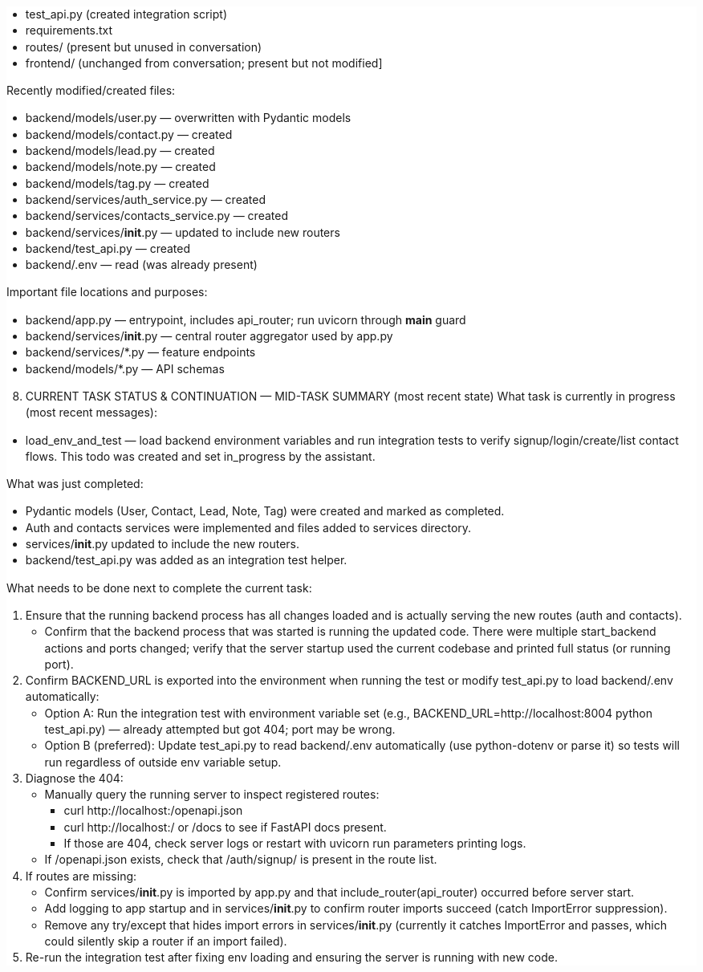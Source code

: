   - test_api.py (created integration script)
  - requirements.txt
  - routes/ (present but unused in conversation)
- frontend/ (unchanged from conversation; present but not modified]

Recently modified/created files:
- backend/models/user.py — overwritten with Pydantic models
- backend/models/contact.py — created
- backend/models/lead.py — created
- backend/models/note.py — created
- backend/models/tag.py — created
- backend/services/auth_service.py — created
- backend/services/contacts_service.py — created
- backend/services/__init__.py — updated to include new routers
- backend/test_api.py — created
- backend/.env — read (was already present)

Important file locations and purposes:
- backend/app.py — entrypoint, includes api_router; run uvicorn through __main__ guard
- backend/services/__init__.py — central router aggregator used by app.py
- backend/services/*.py — feature endpoints
- backend/models/*.py — API schemas

8) CURRENT TASK STATUS & CONTINUATION — MID-TASK SUMMARY (most recent state)
What task is currently in progress (most recent messages):
- load_env_and_test — load backend environment variables and run integration tests to verify signup/login/create/list contact flows. This todo was created and set in_progress by the assistant.

What was just completed:
- Pydantic models (User, Contact, Lead, Note, Tag) were created and marked as completed.
- Auth and contacts services were implemented and files added to services directory.
- services/__init__.py updated to include the new routers.
- backend/test_api.py was added as an integration test helper.

What needs to be done next to complete the current task:
1. Ensure that the running backend process has all changes loaded and is actually serving the new routes (auth and contacts).
   - Confirm that the backend process that was started is running the updated code. There were multiple start_backend actions and ports changed; verify that the server startup used the current codebase and printed full status (or running port).
2. Confirm BACKEND_URL is exported into the environment when running the test or modify test_api.py to load backend/.env automatically:
   - Option A: Run the integration test with environment variable set (e.g., BACKEND_URL=http://localhost:8004 python test_api.py) — already attempted but got 404; port may be wrong.
   - Option B (preferred): Update test_api.py to read backend/.env automatically (use python-dotenv or parse it) so tests will run regardless of outside env variable setup.
3. Diagnose the 404:
   - Manually query the running server to inspect registered routes:
     - curl http://localhost:<port>/openapi.json
     - curl http://localhost:<port>/ or /docs to see if FastAPI docs present.
     - If those are 404, check server logs or restart with uvicorn run parameters printing logs.
   - If /openapi.json exists, check that /auth/signup/ is present in the route list.
4. If routes are missing:
   - Confirm services/__init__.py is imported by app.py and that include_router(api_router) occurred before server start.
   - Add logging to app startup and in services/__init__.py to confirm router imports succeed (catch ImportError suppression).
   - Remove any try/except that hides import errors in services/__init__.py (currently it catches ImportError and passes, which could silently skip a router if an import failed).
5. Re-run the integration test after fixing env loading and ensuring the server is running with new code.
